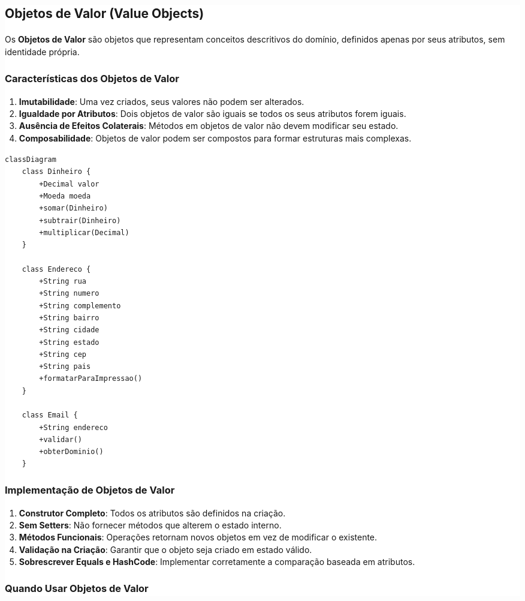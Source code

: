 ## Objetos de Valor (Value Objects)

Os **Objetos de Valor** são objetos que representam conceitos descritivos do domínio, definidos apenas por seus atributos, sem identidade própria.

### Características dos Objetos de Valor

1. **Imutabilidade**: Uma vez criados, seus valores não podem ser alterados.
2. **Igualdade por Atributos**: Dois objetos de valor são iguais se todos os seus atributos forem iguais.
3. **Ausência de Efeitos Colaterais**: Métodos em objetos de valor não devem modificar seu estado.
4. **Composabilidade**: Objetos de valor podem ser compostos para formar estruturas mais complexas.

```mermaid
classDiagram
    class Dinheiro {
        +Decimal valor
        +Moeda moeda
        +somar(Dinheiro)
        +subtrair(Dinheiro)
        +multiplicar(Decimal)
    }
    
    class Endereco {
        +String rua
        +String numero
        +String complemento
        +String bairro
        +String cidade
        +String estado
        +String cep
        +String pais
        +formatarParaImpressao()
    }
    
    class Email {
        +String endereco
        +validar()
        +obterDominio()
    }
```

### Implementação de Objetos de Valor

1. **Construtor Completo**: Todos os atributos são definidos na criação.
2. **Sem Setters**: Não fornecer métodos que alterem o estado interno.
3. **Métodos Funcionais**: Operações retornam novos objetos em vez de modificar o existente.
4. **Validação na Criação**: Garantir que o objeto seja criado em estado válido.
5. **Sobrescrever Equals e HashCode**: Implementar corretamente a comparação baseada em atributos.

### Quando Usar Objetos de Valor
